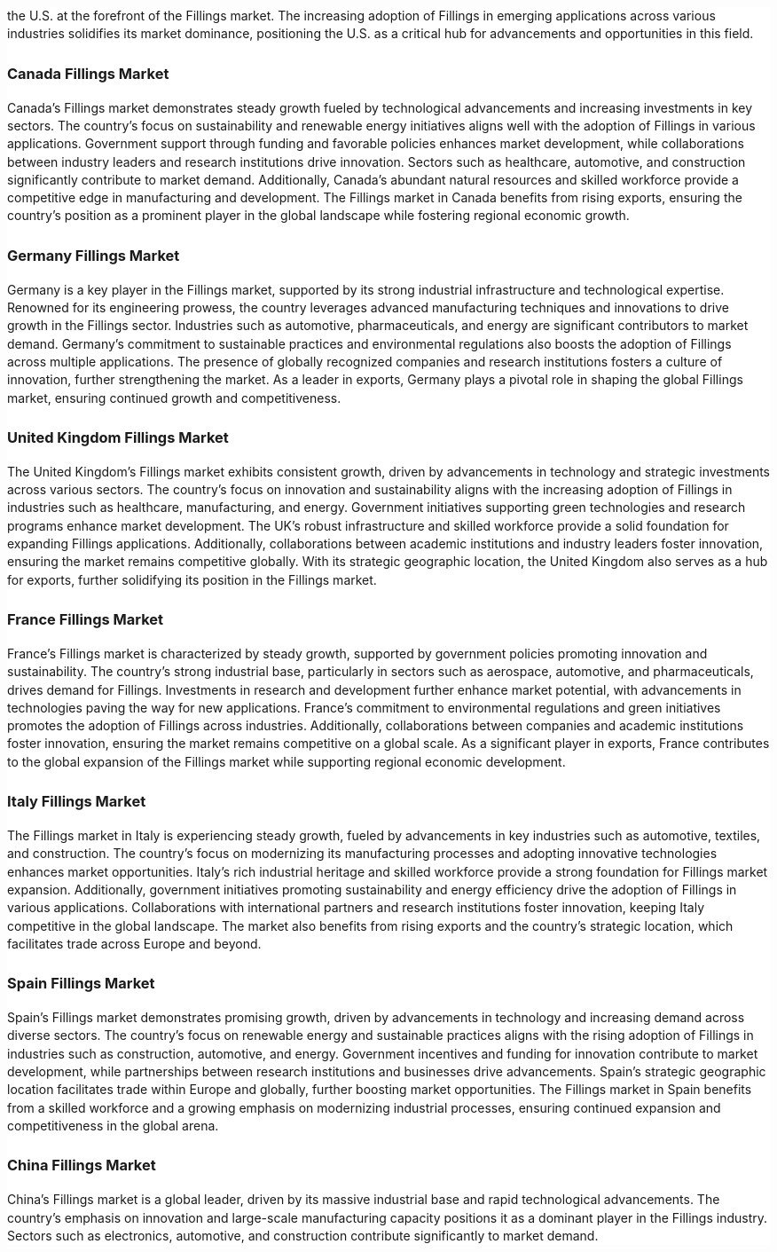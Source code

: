 the U.S. at the forefront of the Fillings market. The increasing adoption of Fillings in emerging applications across various industries solidifies its market dominance, positioning the U.S. as a critical hub for advancements and opportunities in this field.</p><h3>Canada Fillings Market</h3><p>Canada&rsquo;s Fillings market demonstrates steady growth fueled by technological advancements and increasing investments in key sectors. The country&rsquo;s focus on sustainability and renewable energy initiatives aligns well with the adoption of Fillings in various applications. Government support through funding and favorable policies enhances market development, while collaborations between industry leaders and research institutions drive innovation. Sectors such as healthcare, automotive, and construction significantly contribute to market demand. Additionally, Canada&rsquo;s abundant natural resources and skilled workforce provide a competitive edge in manufacturing and development. The Fillings market in Canada benefits from rising exports, ensuring the country&rsquo;s position as a prominent player in the global landscape while fostering regional economic growth.</p><h3>Germany Fillings Market</h3><p>Germany is a key player in the Fillings market, supported by its strong industrial infrastructure and technological expertise. Renowned for its engineering prowess, the country leverages advanced manufacturing techniques and innovations to drive growth in the Fillings sector. Industries such as automotive, pharmaceuticals, and energy are significant contributors to market demand. Germany&rsquo;s commitment to sustainable practices and environmental regulations also boosts the adoption of Fillings across multiple applications. The presence of globally recognized companies and research institutions fosters a culture of innovation, further strengthening the market. As a leader in exports, Germany plays a pivotal role in shaping the global Fillings market, ensuring continued growth and competitiveness.</p><h3>United Kingdom Fillings Market</h3><p>The United Kingdom&rsquo;s Fillings market exhibits consistent growth, driven by advancements in technology and strategic investments across various sectors. The country&rsquo;s focus on innovation and sustainability aligns with the increasing adoption of Fillings in industries such as healthcare, manufacturing, and energy. Government initiatives supporting green technologies and research programs enhance market development. The UK&rsquo;s robust infrastructure and skilled workforce provide a solid foundation for expanding Fillings applications. Additionally, collaborations between academic institutions and industry leaders foster innovation, ensuring the market remains competitive globally. With its strategic geographic location, the United Kingdom also serves as a hub for exports, further solidifying its position in the Fillings market.</p><h3>France Fillings Market</h3><p>France&rsquo;s Fillings market is characterized by steady growth, supported by government policies promoting innovation and sustainability. The country&rsquo;s strong industrial base, particularly in sectors such as aerospace, automotive, and pharmaceuticals, drives demand for Fillings. Investments in research and development further enhance market potential, with advancements in technologies paving the way for new applications. France&rsquo;s commitment to environmental regulations and green initiatives promotes the adoption of Fillings across industries. Additionally, collaborations between companies and academic institutions foster innovation, ensuring the market remains competitive on a global scale. As a significant player in exports, France contributes to the global expansion of the Fillings market while supporting regional economic development.</p><h3>Italy Fillings Market</h3><p>The Fillings market in Italy is experiencing steady growth, fueled by advancements in key industries such as automotive, textiles, and construction. The country&rsquo;s focus on modernizing its manufacturing processes and adopting innovative technologies enhances market opportunities. Italy&rsquo;s rich industrial heritage and skilled workforce provide a strong foundation for Fillings market expansion. Additionally, government initiatives promoting sustainability and energy efficiency drive the adoption of Fillings in various applications. Collaborations with international partners and research institutions foster innovation, keeping Italy competitive in the global landscape. The market also benefits from rising exports and the country&rsquo;s strategic location, which facilitates trade across Europe and beyond.</p><h3>Spain Fillings Market</h3><p>Spain&rsquo;s Fillings market demonstrates promising growth, driven by advancements in technology and increasing demand across diverse sectors. The country&rsquo;s focus on renewable energy and sustainable practices aligns with the rising adoption of Fillings in industries such as construction, automotive, and energy. Government incentives and funding for innovation contribute to market development, while partnerships between research institutions and businesses drive advancements. Spain&rsquo;s strategic geographic location facilitates trade within Europe and globally, further boosting market opportunities. The Fillings market in Spain benefits from a skilled workforce and a growing emphasis on modernizing industrial processes, ensuring continued expansion and competitiveness in the global arena.</p><h3>China Fillings Market</h3><p>China&rsquo;s Fillings market is a global leader, driven by its massive industrial base and rapid technological advancements. The country&rsquo;s emphasis on innovation and large-scale manufacturing capacity positions it as a dominant player in the Fillings industry. Sectors such as electronics, automotive, and construction contribute significantly to market demand.